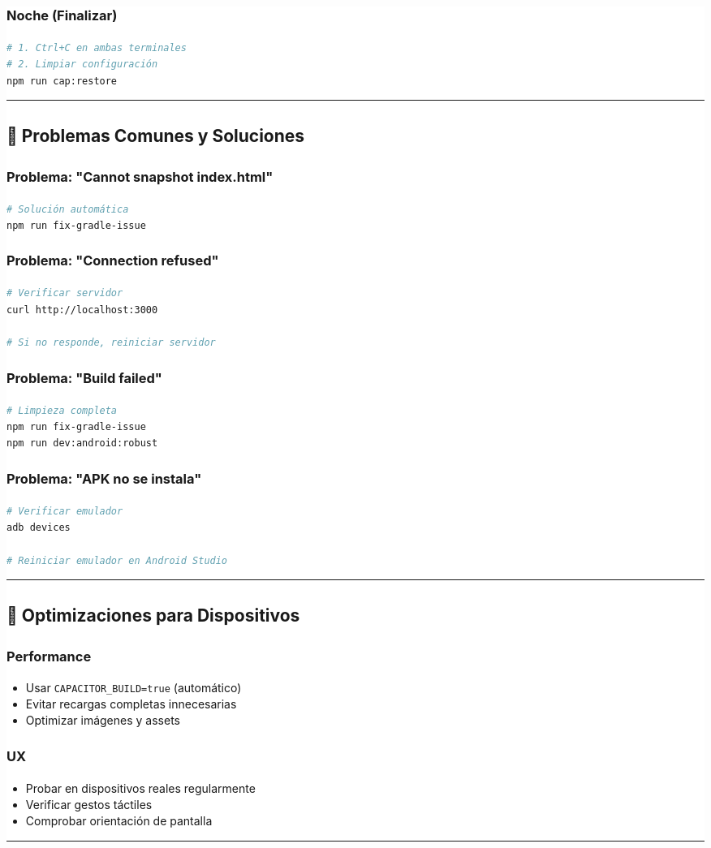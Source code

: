 ### **Noche (Finalizar)**
```bash
# 1. Ctrl+C en ambas terminales
# 2. Limpiar configuración
npm run cap:restore
```

---

## 🐛 **Problemas Comunes y Soluciones**

### **Problema: "Cannot snapshot index.html"**
```bash
# Solución automática
npm run fix-gradle-issue
```

### **Problema: "Connection refused"**
```bash
# Verificar servidor
curl http://localhost:3000

# Si no responde, reiniciar servidor
```

### **Problema: "Build failed"**
```bash
# Limpieza completa
npm run fix-gradle-issue
npm run dev:android:robust
```

### **Problema: "APK no se instala"**
```bash
# Verificar emulador
adb devices

# Reiniciar emulador en Android Studio
```

---

## 📱 **Optimizaciones para Dispositivos**

### **Performance**
- Usar `CAPACITOR_BUILD=true` (automático)
- Evitar recargas completas innecesarias
- Optimizar imágenes y assets

### **UX**
- Probar en dispositivos reales regularmente
- Verificar gestos táctiles
- Comprobar orientación de pantalla

---